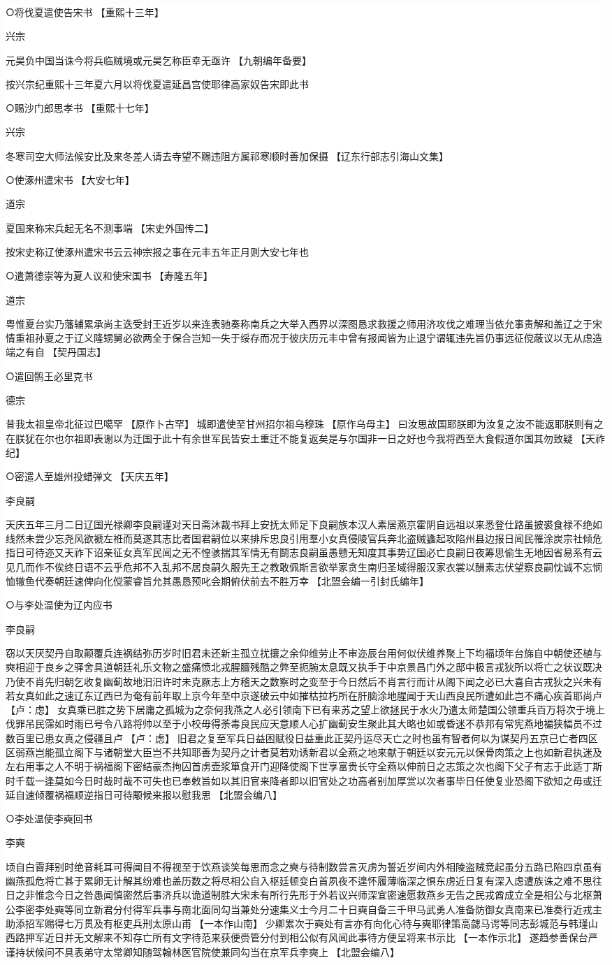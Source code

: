 ○将伐夏遣使告宋书 【重熙十三年】  

兴宗  

元昊负中国当诛今将兵临贼境或元昊乞称臣幸无亟许 【九朝编年备要】  

按兴宗纪重熙十三年夏六月以将伐夏遣延昌宫使耶律高家奴告宋即此书  

○赐沙门郎思孝书 【重熙十七年】  

兴宗  

冬寒司空大师法候安比及来冬差人请去寺望不赐违阻方属祁寒顺时善加保摄 【辽东行部志引海山文集】  

○使涿州遣宋书 【大安七年】  

道宗  

夏国来称宋兵起无名不测事端 【宋史外国传二】  

按宋史称辽使涿州遣宋书云云神宗报之事在元丰五年正月则大安七年也  

○遣萧德崇等为夏人议和使宋国书 【寿隆五年】  

道宗  

粤惟夏台实乃藩辅累承尚主迭受封王近岁以来连表驰奏称南兵之大举入西界以深图恳求救援之师用济攻伐之难理当依允事贵解和盖辽之于宋情重祖孙夏之于辽义隆甥舅必欲两全于保合岂知一失于绥存而况于彼庆历元丰中曾有报闻皆为止退宁谓辄违先旨仍事远征傥蔽议以无从虑造端之有自 【契丹国志】  

○遣回鹘王必里克书  

德宗  

昔我太祖皇帝北征过巴噶罕 【原作卜古罕】 城即遣使至甘州招尔祖乌穆珠 【原作乌母主】 曰汝思故国耶朕即为汝复之汝不能返耶朕则有之在朕犹在尔也尔祖即表谢以为迁国于此十有余世军民皆安土重迁不能复返矣是与尔国非一日之好也今我将西至大食假道尔国其勿致疑 【天祚纪】  

○密遣人至雄州投蜡弹文 【天庆五年】  

李良嗣  

天庆五年三月二日辽国光禄卿李良嗣谨对天日斋沐裁书拜上安抚太师足下良嗣族本汉人素居燕京霍阴自远祖以来悉登仕路虽披裘食禄不绝如线然未尝少忘尧风欲褫左袵而莫遂其志比者国君嗣位以来排斥忠良引用羣小女真侵陵官兵奔北盗贼蠭起攻陷州县边报日闻民罹涂炭宗社倾危指日可待迩又天祚下诏亲征女真军民闻之无不惶骇揣其军情无有鬬志良嗣虽愚戆无知度其事势辽国必亡良嗣日夜筹思偷生无地因省易系有云见几而作不俟终日语不云乎危邦不入乱邦不居良嗣久服先王之教敢佩斯言欲举家贪生南归圣域得服汉家衣裳以酬素志伏望察良嗣忱诚不忘悯恤辙鱼代奏朝廷速俾向化傥蒙睿旨允其愚恳预叱会期俯伏前去不胜万幸 【北盟会编一引封氏编年】  

○与李处温使为辽内应书  

李良嗣  

窃以天厌契丹自取颠覆兵连祸结弥历岁时旧君未还新主孤立扰攘之余仰维劳止不审迩辰台用何似伏维养聚上下均福顷年台旆自中朝使还植与奭相迎于良乡之驿舍具道朝廷礼乐文物之盛痛愤北戎腥膻残酷之弊至扼腕太息既又执手于中京景昌门外之邸中极言戎狄所以将亡之状议既决乃使不肖先归朝乞收复幽蓟故地汨汨许时未克厥志上方稽天之数察时之变至于今日然后不肖言行而计从阁下闻之必已大喜自古戎狄之兴未有若女真如此之速辽东辽西已为奄有前年取上京今年至中京遂破云中如摧枯拉朽所在肝脑涂地腥闻于天山西良民所遭如此岂不痛心疾首耶尚卢 【卢：虑】 女真乘已胜之势下居庸之孤城为之奈何我燕之人必引领南下已有来苏之望上欲拯民于水火乃遣太师楚国公领重兵百万将次于境上伐罪吊民霈如时雨已号令八路将帅以至于小校毋得荼毒良民应天意顺人心扩幽蓟安生聚此其大略也如或昏迷不恭邦有常宪燕地褊狭幅员不过数百里已患女真之侵疆且卢 【卢：虑】 旧君之复至军兵日益困赋役日益重此正契丹运尽天亡之时也虽有智者何以为谋契丹五京已亡者四区区弱燕岂能孤立阁下与诸朝堂大臣岂不共知耶善为契丹之计者莫若劝诱新君以全燕之地来献于朝廷以安元元以保骨肉策之上也如新君执迷及左右用事之人不明于祸福阁下密结豪杰拘囚首虏壶浆箪食开门迎降使阁下世享富贵长守全燕以伸前日之志策之次也阁下父子有志于此适丁斯时千载一逢莫如今日时哉时哉不可失也已奉敕旨如以其旧官来降者即以旧官处之功高者别加厚赏以次者事毕日任使复业恐阁下欲知之毋或迁延自速倾覆祸福顺逆指日可待颙候来报以慰我思 【北盟会编八】  

○李处温使李奭回书  

李奭  

顷自白霫拜别时绝音耗耳可得闻目不得视至于饮燕谈笑每思而念之奭与待制数尝言灭虏为誓近岁间内外相陵盗贼竞起虽分五路已陷四京虽有幽燕孤危将亡甚于累卵无计解其纷难也盖历数之将尽相公自入枢廷顿变白首夙夜不遑怀履薄临深之惧东虏近日复有深入虑遭族诛之难不思往日之非惟念今日之咎愚闻慎密然后事济兵以诡道制胜大宋未有所行先形于外若议兴师深宜密速愿救燕乡无告之民戎酋成立全是相公与北枢萧公李密李处奭等同立新君分付得军兵事与南北面同勾当兼处分速集义士今月二十日奭自备三千甲马武勇人准备防御女真南来已准奏行近戎主助添招军赐得七万贯及有枢吏兵刑太原山甫 【一本作山南】 少卿累次于奭处有言亦有向化心待与奭耶律策高勰马谔等同志彭城范与韩瑾山西路押军近日并无文解来不知存亡所有文字待范来获便赍管分付到相公似有风闻此事待方便呈将来书示比 【一本作示北】 遂趋参善保台严谨持状候问不具表弟守太常卿知随驾翰林医官院使兼同勾当在京军兵李奭上 【北盟会编八】  
